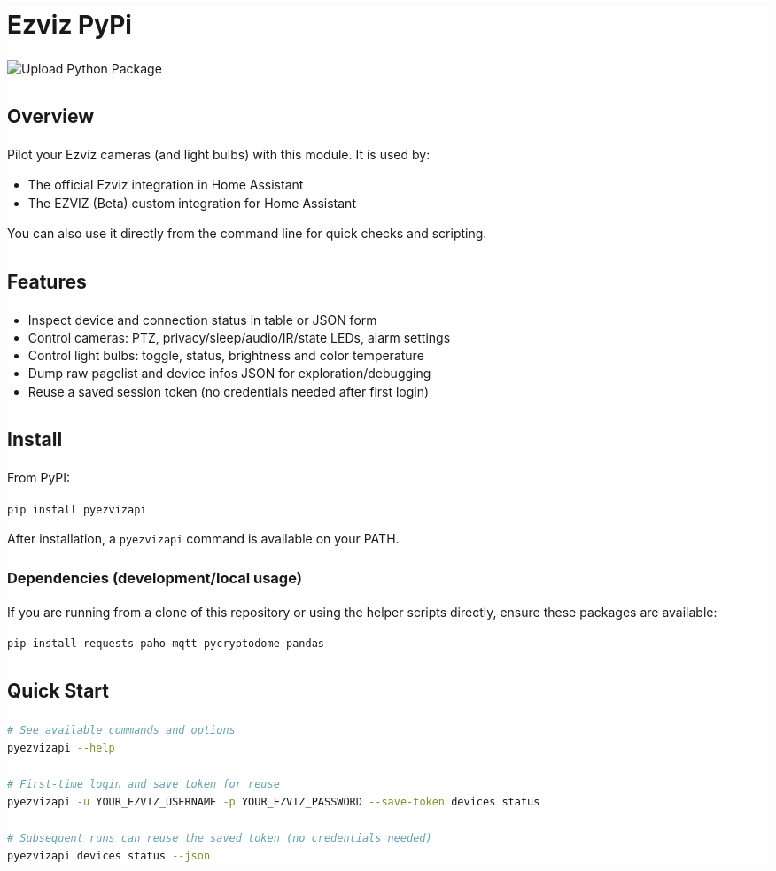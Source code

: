 # Ezviz PyPi

![Upload Python Package](https://github.com/RenierM26/pyEzvizApi/workflows/Upload%20Python%20Package/badge.svg)

## Overview

Pilot your Ezviz cameras (and light bulbs) with this module. It is used by:

- The official Ezviz integration in Home Assistant
- The EZVIZ (Beta) custom integration for Home Assistant

You can also use it directly from the command line for quick checks and scripting.

## Features

- Inspect device and connection status in table or JSON form
- Control cameras: PTZ, privacy/sleep/audio/IR/state LEDs, alarm settings
- Control light bulbs: toggle, status, brightness and color temperature
- Dump raw pagelist and device infos JSON for exploration/debugging
- Reuse a saved session token (no credentials needed after first login)

## Install

From PyPI:

```bash
pip install pyezvizapi
```

After installation, a `pyezvizapi` command is available on your PATH.

### Dependencies (development/local usage)

If you are running from a clone of this repository or using the helper scripts directly, ensure these packages are available:

```bash
pip install requests paho-mqtt pycryptodome pandas
```

## Quick Start

```bash
# See available commands and options
pyezvizapi --help

# First-time login and save token for reuse
pyezvizapi -u YOUR_EZVIZ_USERNAME -p YOUR_EZVIZ_PASSWORD --save-token devices status

# Subsequent runs can reuse the saved token (no credentials needed)
pyezvizapi devices status --json
```
